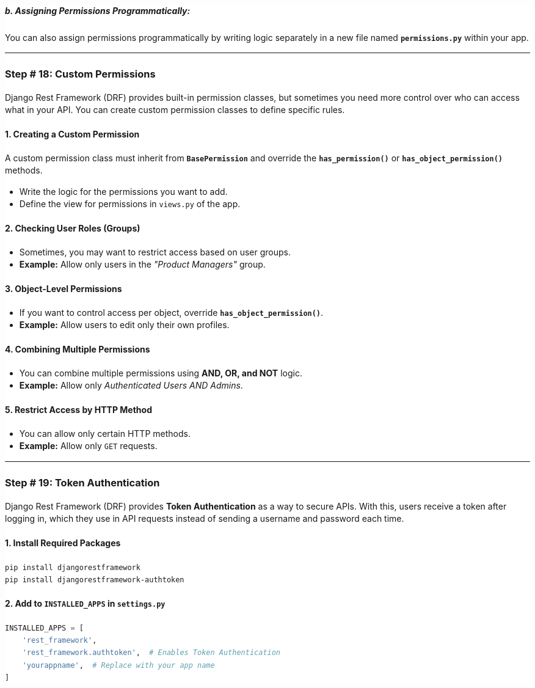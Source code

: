 ##### **b. Assigning Permissions Programmatically:**  
You can also assign permissions programmatically by writing logic separately in a new file named **`permissions.py`** within your app.  

---

### **Step # 18: Custom Permissions**  

Django Rest Framework (DRF) provides built-in permission classes, but sometimes you need more control over who can access what in your API. You can create custom permission classes to define specific rules.  

#### **1. Creating a Custom Permission**  
A custom permission class must inherit from **`BasePermission`** and override the **`has_permission()`** or **`has_object_permission()`** methods.  

- Write the logic for the permissions you want to add.  
- Define the view for permissions in `views.py` of the app.  

#### **2. Checking User Roles (Groups)**  
- Sometimes, you may want to restrict access based on user groups.  
- **Example:** Allow only users in the *"Product Managers"* group.  

#### **3. Object-Level Permissions**  
- If you want to control access per object, override **`has_object_permission()`**.  
- **Example:** Allow users to edit only their own profiles.  

#### **4. Combining Multiple Permissions**  
- You can combine multiple permissions using **AND, OR, and NOT** logic.  
- **Example:** Allow only *Authenticated Users AND Admins*.  

#### **5. Restrict Access by HTTP Method**  
- You can allow only certain HTTP methods.  
- **Example:** Allow only `GET` requests.  

---

### **Step # 19: Token Authentication**  

Django Rest Framework (DRF) provides **Token Authentication** as a way to secure APIs. With this, users receive a token after logging in, which they use in API requests instead of sending a username and password each time.  

#### **1. Install Required Packages**  

```bash
pip install djangorestframework
pip install djangorestframework-authtoken
```  

#### **2. Add to `INSTALLED_APPS` in `settings.py`**  

```python
INSTALLED_APPS = [
    'rest_framework',
    'rest_framework.authtoken',  # Enables Token Authentication
    'yourappname',  # Replace with your app name
]
```  
